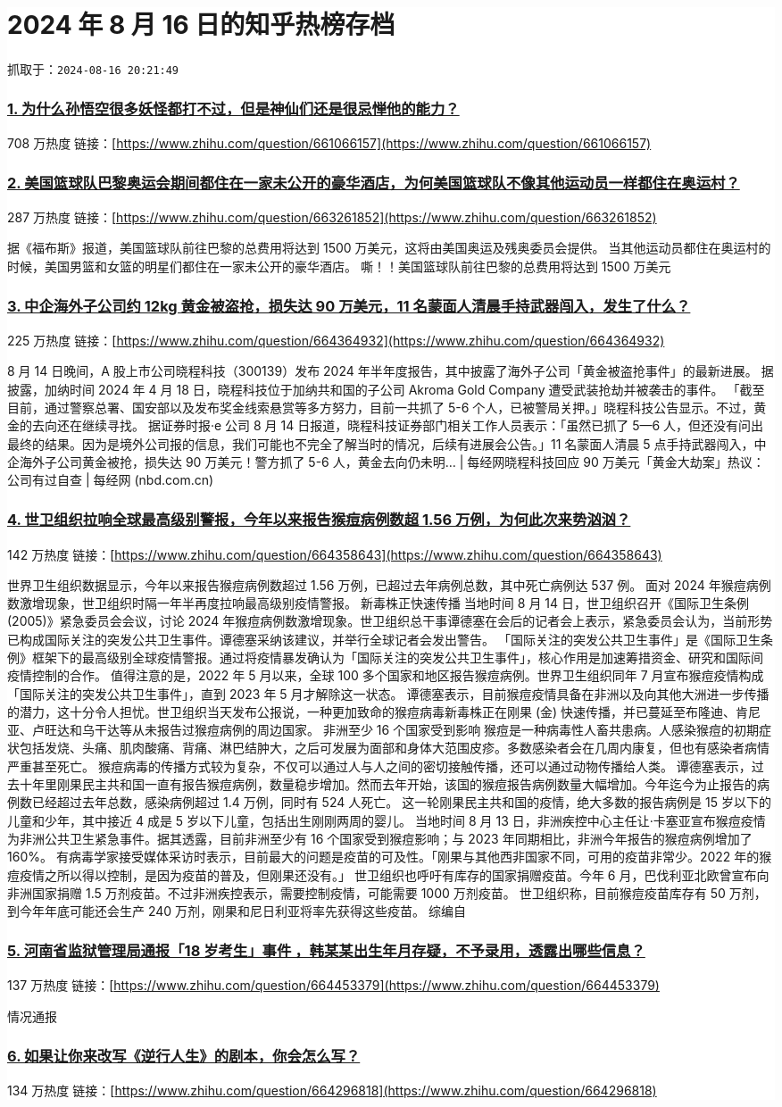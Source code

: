 # 2024 年 8 月 16 日的知乎热榜存档

抓取于：`2024-08-16 20:21:49`

### [1. 为什么孙悟空很多妖怪都打不过，但是神仙们还是很忌惮他的能力？](https://www.zhihu.com/question/661066157)
708 万热度 链接：[https://www.zhihu.com/question/661066157](https://www.zhihu.com/question/661066157)



### [2. 美国篮球队巴黎奥运会期间都住在一家未公开的豪华酒店，为何美国篮球队不像其他运动员一样都住在奥运村？](https://www.zhihu.com/question/663261852)
287 万热度 链接：[https://www.zhihu.com/question/663261852](https://www.zhihu.com/question/663261852)

据《福布斯》报道，美国篮球队前往巴黎的总费用将达到 1500 万美元，这将由美国奥运及残奥委员会提供。 当其他运动员都住在奥运村的时候，美国男篮和女篮的明星们都住在一家未公开的豪华酒店。 嘶！！美国篮球队前往巴黎的总费用将达到 1500 万美元

### [3. 中企海外子公司约 12kg 黄金被盗抢，损失达 90 万美元，11 名蒙面人清晨手持武器闯入，发生了什么？](https://www.zhihu.com/question/664364932)
225 万热度 链接：[https://www.zhihu.com/question/664364932](https://www.zhihu.com/question/664364932)

8 月 14 日晚间，A 股上市公司晓程科技（300139）发布 2024 年半年度报告，其中披露了海外子公司「黄金被盗抢事件」的最新进展。 据披露，加纳时间 2024 年 4 月 18 日，晓程科技位于加纳共和国的子公司 Akroma Gold Company 遭受武装抢劫并被袭击的事件。 「截至目前，通过警察总署、国安部以及发布奖金线索悬赏等多方努力，目前一共抓了 5-6 个人，已被警局关押。」晓程科技公告显示。不过，黄金的去向还在继续寻找。 据证券时报·e 公司 8 月 14 日报道，晓程科技证券部门相关工作人员表示：「虽然已抓了 5—6 人，但还没有问出最终的结果。因为是境外公司报的信息，我们可能也不完全了解当时的情况，后续有进展会公告。」11 名蒙面人清晨 5 点手持武器闯入，中企海外子公司黄金被抢，损失达 90 万美元！警方抓了 5-6 人，黄金去向仍未明… | 每经网晓程科技回应 90 万美元「黄金大劫案」热议：公司有过自查 | 每经网 (nbd.com.cn)

### [4. 世卫组织拉响全球最高级别警报，今年以来报告猴痘病例数超 1.56 万例，为何此次来势汹汹？](https://www.zhihu.com/question/664358643)
142 万热度 链接：[https://www.zhihu.com/question/664358643](https://www.zhihu.com/question/664358643)

世界卫生组织数据显示，今年以来报告猴痘病例数超过 1.56 万例，已超过去年病例总数，其中死亡病例达 537 例。 面对 2024 年猴痘病例数激增现象，世卫组织时隔一年半再度拉响最高级别疫情警报。 新毒株正快速传播 当地时间 8 月 14 日，世卫组织召开《国际卫生条例 (2005)》紧急委员会会议，讨论 2024 年猴痘病例数激增现象。世卫组织总干事谭德塞在会后的记者会上表示，紧急委员会认为，当前形势已构成国际关注的突发公共卫生事件。谭德塞采纳该建议，并举行全球记者会发出警告。 「国际关注的突发公共卫生事件」是《国际卫生条例》框架下的最高级别全球疫情警报。通过将疫情暴发确认为「国际关注的突发公共卫生事件」，核心作用是加速筹措资金、研究和国际间疫情控制的合作。 值得注意的是，2022 年 5 月以来，全球 100 多个国家和地区报告猴痘病例。世界卫生组织同年 7 月宣布猴痘疫情构成「国际关注的突发公共卫生事件」，直到 2023 年 5 月才解除这一状态。 谭德塞表示，目前猴痘疫情具备在非洲以及向其他大洲进一步传播的潜力，这十分令人担忧。世卫组织当天发布公报说，一种更加致命的猴痘病毒新毒株正在刚果 (金) 快速传播，并已蔓延至布隆迪、肯尼亚、卢旺达和乌干达等从未报告过猴痘病例的周边国家。 非洲至少 16 个国家受到影响 猴痘是一种病毒性人畜共患病。人感染猴痘的初期症状包括发烧、头痛、肌肉酸痛、背痛、淋巴结肿大，之后可发展为面部和身体大范围皮疹。多数感染者会在几周内康复，但也有感染者病情严重甚至死亡。 猴痘病毒的传播方式较为复杂，不仅可以通过人与人之间的密切接触传播，还可以通过动物传播给人类。 谭德塞表示，过去十年里刚果民主共和国一直有报告猴痘病例，数量稳步增加。然而去年开始，该国的猴痘报告病例数量大幅增加。今年迄今为止报告的病例数已经超过去年总数，感染病例超过 1.4 万例，同时有 524 人死亡。 这一轮刚果民主共和国的疫情，绝大多数的报告病例是 15 岁以下的儿童和少年，其中接近 4 成是 5 岁以下儿童，包括出生刚刚两周的婴儿。 当地时间 8 月 13 日，非洲疾控中心主任让·卡塞亚宣布猴痘疫情为非洲公共卫生紧急事件。据其透露，目前非洲至少有 16 个国家受到猴痘影响；与 2023 年同期相比，非洲今年报告的猴痘病例增加了 160%。 有病毒学家接受媒体采访时表示，目前最大的问题是疫苗的可及性。「刚果与其他西非国家不同，可用的疫苗非常少。2022 年的猴痘疫情之所以得以控制，是因为疫苗的普及，但刚果还没有。」 世卫组织也呼吁有库存的国家捐赠疫苗。今年 6 月，巴伐利亚北欧曾宣布向非洲国家捐赠 1.5 万剂疫苗。不过非洲疾控表示，需要控制疫情，可能需要 1000 万剂疫苗。 世卫组织称，目前猴痘疫苗库存有 50 万剂，到今年年底可能还会生产 240 万剂，刚果和尼日利亚将率先获得这些疫苗。 综编自

### [5. 河南省监狱管理局通报「18 岁考生」事件 ，韩某某出生年月存疑，不予录用，透露出哪些信息？](https://www.zhihu.com/question/664453379)
137 万热度 链接：[https://www.zhihu.com/question/664453379](https://www.zhihu.com/question/664453379)

情况通报

### [6. 如果让你来改写《逆行人生》的剧本，你会怎么写？](https://www.zhihu.com/question/664296818)
134 万热度 链接：[https://www.zhihu.com/question/664296818](https://www.zhihu.com/question/664296818)
